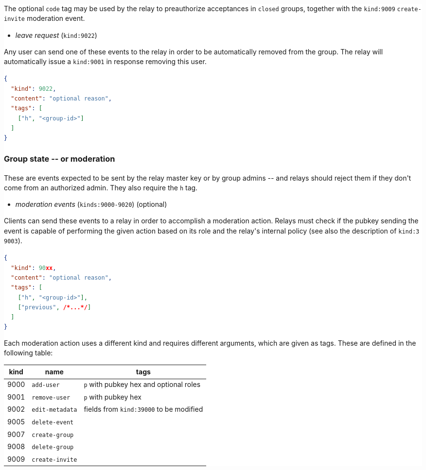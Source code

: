 The optional `code` tag may be used by the relay to preauthorize acceptances in `closed` groups, together with the `kind:9009` `create-invite` moderation event.

- *leave request* (`kind:9022`)

Any user can send one of these events to the relay in order to be automatically removed from the group. The relay will automatically issue a `kind:9001` in response removing this user.

```json
{
  "kind": 9022,
  "content": "optional reason",
  "tags": [
    ["h", "<group-id>"]
  ]
}
```

### Group state -- or moderation

These are events expected to be sent by the relay master key or by group admins -- and relays should reject them if they don't come from an authorized admin. They also require the `h` tag.

- *moderation events* (`kinds:9000-9020`) (optional)

Clients can send these events to a relay in order to accomplish a moderation action. Relays must check if the pubkey sending the event is capable of performing the given action based on its role and the relay's internal policy (see also the description of `kind:39003`).

```json
{
  "kind": 90xx,
  "content": "optional reason",
  "tags": [
    ["h", "<group-id>"],
    ["previous", /*...*/]
  ]
}
```

Each moderation action uses a different kind and requires different arguments, which are given as tags. These are defined in the following table:

| kind | name                | tags                                           |
| ---  | ---                 | ---                                            |
| 9000 | `add-user`          | `p` with pubkey hex and optional roles         |
| 9001 | `remove-user`       | `p` with pubkey hex                            |
| 9002 | `edit-metadata`     | fields from `kind:39000` to be modified        |
| 9005 | `delete-event`      |                                                |
| 9007 | `create-group`      |                                                |
| 9008 | `delete-group`      |                                                |
| 9009 | `create-invite`     |                                                |
